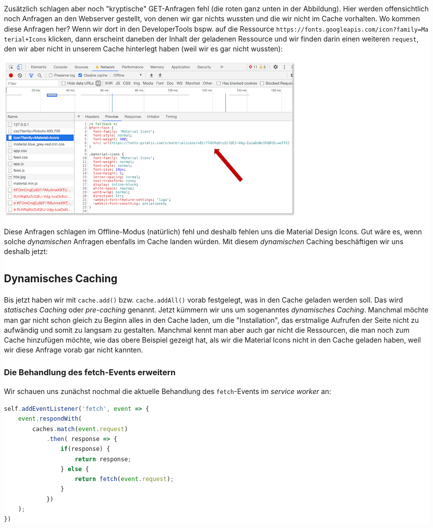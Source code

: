 Zusätzlich schlagen aber noch "kryptische" GET-Anfragen fehl (die roten ganz unten in der Abbildung). Hier werden offensichtlich noch Anfragen an den Webserver gestellt, von denen wir gar nichts wussten und die wir nicht im Cache vorhalten. Wo kommen diese Anfragen her? Wenn wir dort in den DeveloperTools bspw. auf die Ressource `https://fonts.googleapis.com/icon?family=Material+Icons` klicken, dann erscheint daneben der Inhalt der geladenen Ressource und wir finden darin einen weiteren `request`, den wir aber nicht in unserem Cache hinterlegt haben (weil wir es gar nicht wussten):

![cache](./files/42_cache.png)

Diese Anfragen schlagen im Offline-Modus (natürlich) fehl und deshalb fehlen uns die Material Design Icons. Gut wäre es, wenn solche *dynamischen* Anfragen ebenfalls im Cache landen würden. Mit diesem *dynamischen* Caching beschäftigen wir uns deshalb jetzt:


## Dynamisches Caching

Bis jetzt haben wir mit `cache.add()` bzw. `cache.addAll()` vorab festgelegt, was in den Cache geladen werden soll. Das wird *statisches Caching* oder *pre-caching* genannt. Jetzt kümmern wir uns um sogenanntes *dynamisches Caching*. Manchmal möchte man gar nicht schon gleich zu Beginn alles in den Cache laden, um die "Installation", das erstmalige Aufrufen der Seite nicht zu aufwändig und somit zu langsam zu gestalten. Manchmal kennt man aber auch gar nicht die Ressourcen, die man noch zum Cache hinzufügen möchte, wie das obere Beispiel gezeigt hat, als wir die Material Icons nicht in den Cache geladen haben, weil wir diese Anfrage vorab gar nicht kannten. 

### Die Behandlung des fetch-Events erweitern

Wir schauen uns zunächst nochmal die aktuelle Behandlung des `fetch`-Events im *service worker* an:

```js linenums="1"
self.addEventListener('fetch', event => {
    event.respondWith(
        caches.match(event.request)
            .then( response => {
                if(response) {
                    return response;
                } else {
                    return fetch(event.request);
                }
            })
    );
})
```
